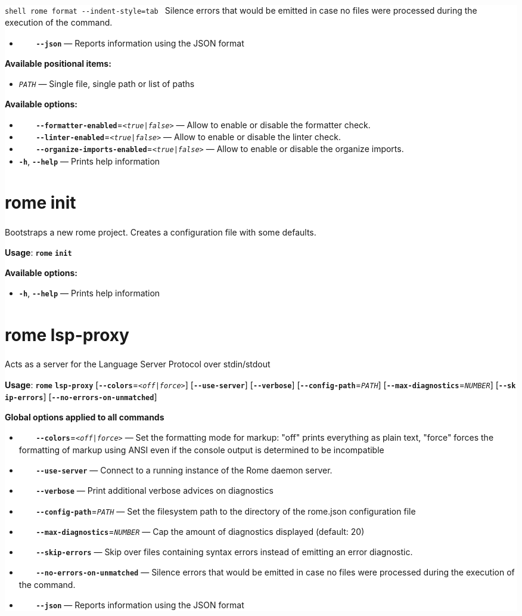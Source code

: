   ```shell rome format --indent-style=tab ```
  Silence errors that would be emitted in case no files were processed during the execution of the command.
- **`    --json`** &mdash; 
  Reports information using the JSON format



**Available positional items:**
- _`PATH`_ &mdash; 
  Single file, single path or list of paths



**Available options:**
- **`    --formatter-enabled`**=_`<true|false>`_ &mdash; 
  Allow to enable or disable the formatter check.
- **`    --linter-enabled`**=_`<true|false>`_ &mdash; 
  Allow to enable or disable the linter check.
- **`    --organize-imports-enabled`**=_`<true|false>`_ &mdash; 
  Allow to enable or disable the organize imports.
- **`-h`**, **`--help`** &mdash; 
  Prints help information


# rome init

Bootstraps a new rome project. Creates a configuration file with some defaults.

**Usage**: **`rome`** **`init`** 

**Available options:**
- **`-h`**, **`--help`** &mdash; 
  Prints help information


# rome lsp-proxy

Acts as a server for the Language Server Protocol over stdin/stdout

**Usage**: **`rome`** **`lsp-proxy`** \[**`--colors`**=_`<off|force>`_\] \[**`--use-server`**\] \[**`--verbose`**\] \[**`--config-path`**=_`PATH`_\] \[**`--max-diagnostics`**=_`NUMBER`_\] \[**`--skip-errors`**\] \[**`--no-errors-on-unmatched`**\]

**Global options applied to all commands**
- **`    --colors`**=_`<off|force>`_ &mdash; 
  Set the formatting mode for markup: "off" prints everything as plain text, "force" forces the formatting of markup using ANSI even if the console output is determined to be incompatible
- **`    --use-server`** &mdash; 
  Connect to a running instance of the Rome daemon server.
- **`    --verbose`** &mdash; 
  Print additional verbose advices on diagnostics
- **`    --config-path`**=_`PATH`_ &mdash; 
  Set the filesystem path to the directory of the rome.json configuration file
- **`    --max-diagnostics`**=_`NUMBER`_ &mdash; 
  Cap the amount of diagnostics displayed (default: 20)
- **`    --skip-errors`** &mdash; 
  Skip over files containing syntax errors instead of emitting an error diagnostic.
- **`    --no-errors-on-unmatched`** &mdash; 
  Silence errors that would be emitted in case no files were processed during the execution of the command.
- **`    --json`** &mdash; 
  Reports information using the JSON format

  ```